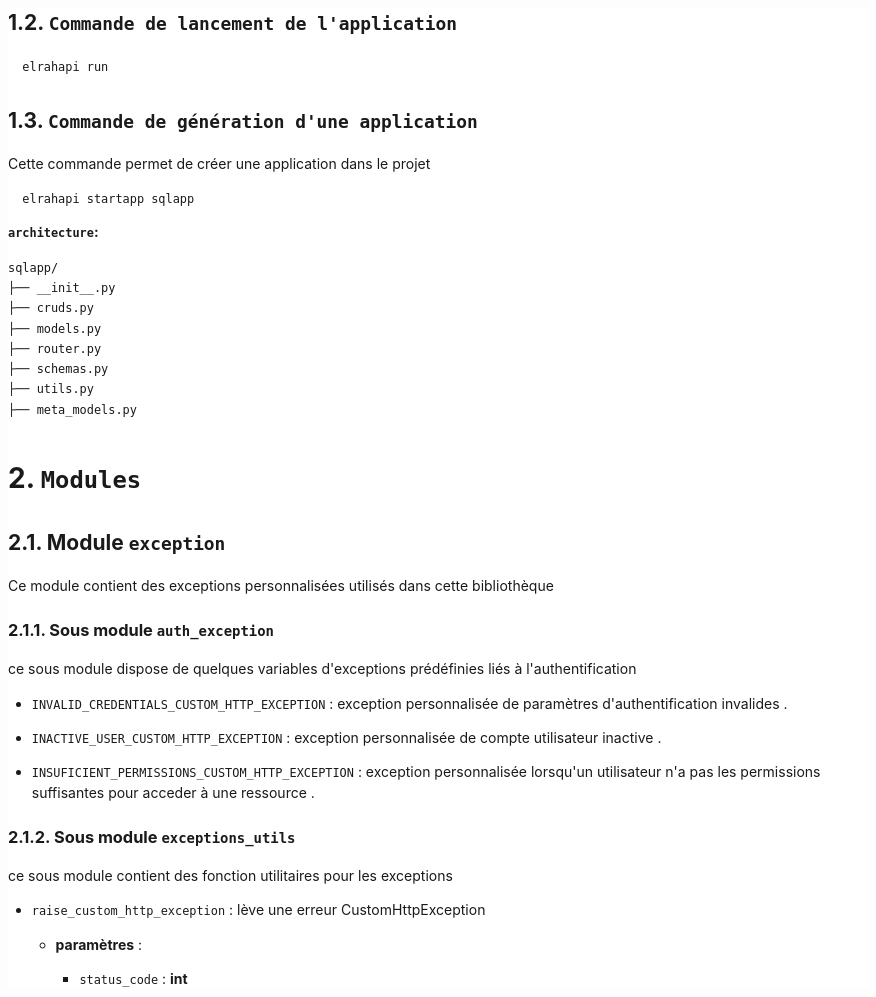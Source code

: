 ## **1.2. `Commande de lancement de l'application`**

```bash
  elrahapi run
```

## **1.3. `Commande de génération d'une application`**

Cette commande permet de créer une application dans le projet

```bash
  elrahapi startapp sqlapp
```

**`architecture`:**

```
sqlapp/
├── __init__.py
├── cruds.py
├── models.py
├── router.py
├── schemas.py
├── utils.py
├── meta_models.py
```

# **2. `Modules`**

## **2.1. Module `exception`**

Ce module contient des exceptions personnalisées utilisés dans cette bibliothèque

### **2.1.1. Sous module `auth_exception`**

ce sous module dispose de quelques variables d'exceptions prédéfinies liés à l'authentification

- `INVALID_CREDENTIALS_CUSTOM_HTTP_EXCEPTION` : exception personnalisée de paramètres d'authentification invalides .

- `INACTIVE_USER_CUSTOM_HTTP_EXCEPTION` : exception personnalisée de compte utilisateur inactive .

- `INSUFICIENT_PERMISSIONS_CUSTOM_HTTP_EXCEPTION` : exception personnalisée lorsqu'un utilisateur n'a pas les permissions suffisantes pour acceder à une ressource .

### **2.1.2. Sous module `exceptions_utils`**

ce sous module contient des fonction utilitaires pour les exceptions

- `raise_custom_http_exception` : lève une erreur CustomHttpException

  - **paramètres** :

    - `status_code` : **int**
